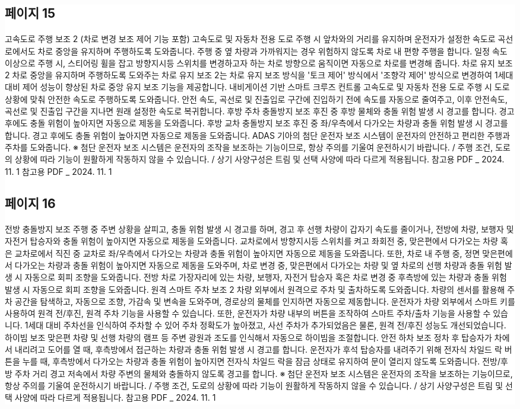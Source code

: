 
## 페이지 15

고속도로 주행 보조 2 (차로 변경 보조 제어 기능 포함)
고속도로 및 자동차 전용 도로 주행 시 앞차와의 거리를 유지하며 운전자가 설정한 속도로 곡선로에서도 차로 중앙을 유지하며 주행하도록 도와줍니다. 
주행 중 옆 차량과 가까워지는 경우 위험하지 않도록 차로 내 편향 주행을 합니다. 
일정 속도 이상으로 주행 시, 스티어링 휠을 잡고 방향지시등 스위치를 변경하고자 하는 차로 방향으로 움직이면 자동으로 차로를 변경해 줍니다.
차로 유지 보조 2
차로 중앙을 유지하며 주행하도록 도와주는 차로 유지 보조 2는 
차로 유지 보조 방식을 '토크 제어' 방식에서 '조향각 제어' 방식으로 변경하여 
1세대 대비 제어 성능이 향상된 차로 중앙 유지 보조 기능을 제공합니다.
내비게이션 기반 스마트 크루즈 컨트롤
고속도로 및 자동차 전용 도로 주행 시 도로 상황에 맞춰 안전한 속도로 
주행하도록 도와줍니다.
안전 속도, 곡선로 및 진출입로 구간에 진입하기 전에 속도를 자동으로 줄여주고, 
이후 안전속도, 곡선로 및 진출입 구간을 지나면 원래 설정한 속도로 복귀합니다.
후방 주차 충돌방지 보조
후진 중 후방 물체와 충돌 위험 발생 시 경고를 합니다.
경고 후에도 충돌 위험이 높아지면 자동으로 제동을 도와줍니다.
후방 교차 충돌방지 보조
후진 중 좌/우측에서 다가오는 차량과 충돌 위험 발생 시 경고를 합니다.
경고 후에도 충돌 위험이 높아지면 자동으로 제동을 도와줍니다.
ADAS
기아의 첨단 운전자 보조 시스템이 운전자의 안전하고 편리한 주행과 주차를 도와줍니다. 
※ 첨단 운전자 보조 시스템은 운전자의 조작을 보조하는 기능이므로, 항상 주의를 기울여 운전하시기 바랍니다.  / 주행 조건, 도로의 상황에 따라 기능이 원활하게 작동하지 않을 수 있습니다. / 상기 사양구성은 트림 및 선택 사양에 따라 다르게 적용됩니다.
참고용 PDF _ 2024. 11. 1
참고용 PDF _ 2024. 11. 1


## 페이지 16

전방 충돌방지 보조
주행 중 주변 상황을 살피고, 충돌 위험 발생 시 경고를 하며, 경고 후 선행 차량이 갑자기 속도를 줄이거나, 전방에 차량, 보행자 및 자전거 탑승자와 
충돌 위험이 높아지면 자동으로 제동을 도와줍니다. 
교차로에서 방향지시등 스위치를 켜고 좌회전 중, 맞은편에서 다가오는 차량 혹은 교차로에서 직진 중 교차로 좌/우측에서 다가오는 차량과 
충돌 위험이 높아지면 자동으로 제동을 도와줍니다. 
또한, 차로 내 주행 중, 정면 맞은편에서 다가오는 차량과 충돌 위험이 높아지면 자동으로 제동을 도와주며, 차로 변경 중, 맞은편에서 다가오는 차량 및 
옆 차로의 선행 차량과 충돌 위험 발생 시 자동으로 회피 조향을 도와줍니다. 
전방 차로 가장자리에 있는 차량, 보행자, 자전거 탑승자 혹은 차로 변경 중 후측방에 있는 차량과 충돌 위험 발생 시 자동으로 회피 조향을 도와줍니다.
원격 스마트 주차 보조 2
차량 외부에서 원격으로 주차 및 출차하도록 도와줍니다. 
차량의 센서를 활용해 주차 공간을 탐색하고, 자동으로 조향, 가감속 및 변속을 
도와주며, 경로상의 물체를 인지하면 자동으로 제동합니다. 
운전자가 차량 외부에서 스마트 키를 사용하여 원격 전/후진, 원격 주차 기능을 
사용할 수 있습니다. 
또한, 운전자가 차량 내부의 버튼을 조작하여 스마트 주차/출차 기능을 
사용할 수 있습니다. 
1세대 대비 주차선을 인식하여 주차할 수 있어 주차 정확도가 높아졌고, 
사선 주차가 추가되었음은 물론, 원격 전/후진 성능도 개선되었습니다.
하이빔 보조
맞은편 차량 및 선행 차량의 램프 등 주변 광원과 조도를 인식해서 
자동으로 하이빔을 조절합니다.
안전 하차 보조 
정차 후 탑승자가 차에서 내리려고 도어를 열 때, 후측방에서 접근하는 차량과 
충돌 위험 발생 시 경고를 합니다. 
운전자가 후석 탑승자를 내려주기 위해 전자식 차일드 락 버튼을 누를 때, 
후측방에서 다가오는 차량과 충돌 위험이 높아지면 전자식 차일드 락을 
잠금 상태로 유지하여 문이 열리지 않도록 도와줍니다.
전방/후방 주차 거리 경고
저속에서 차량 주변의 물체와 충돌하지 않도록 경고를 합니다.
※ 첨단 운전자 보조 시스템은 운전자의 조작을 보조하는 기능이므로, 항상 주의를 기울여 운전하시기 바랍니다.  / 주행 조건, 도로의 상황에 따라 기능이 원활하게 작동하지 않을 수 있습니다. / 상기 사양구성은 트림 및 선택 사양에 따라 다르게 적용됩니다.
참고용 PDF _ 2024. 11. 1
